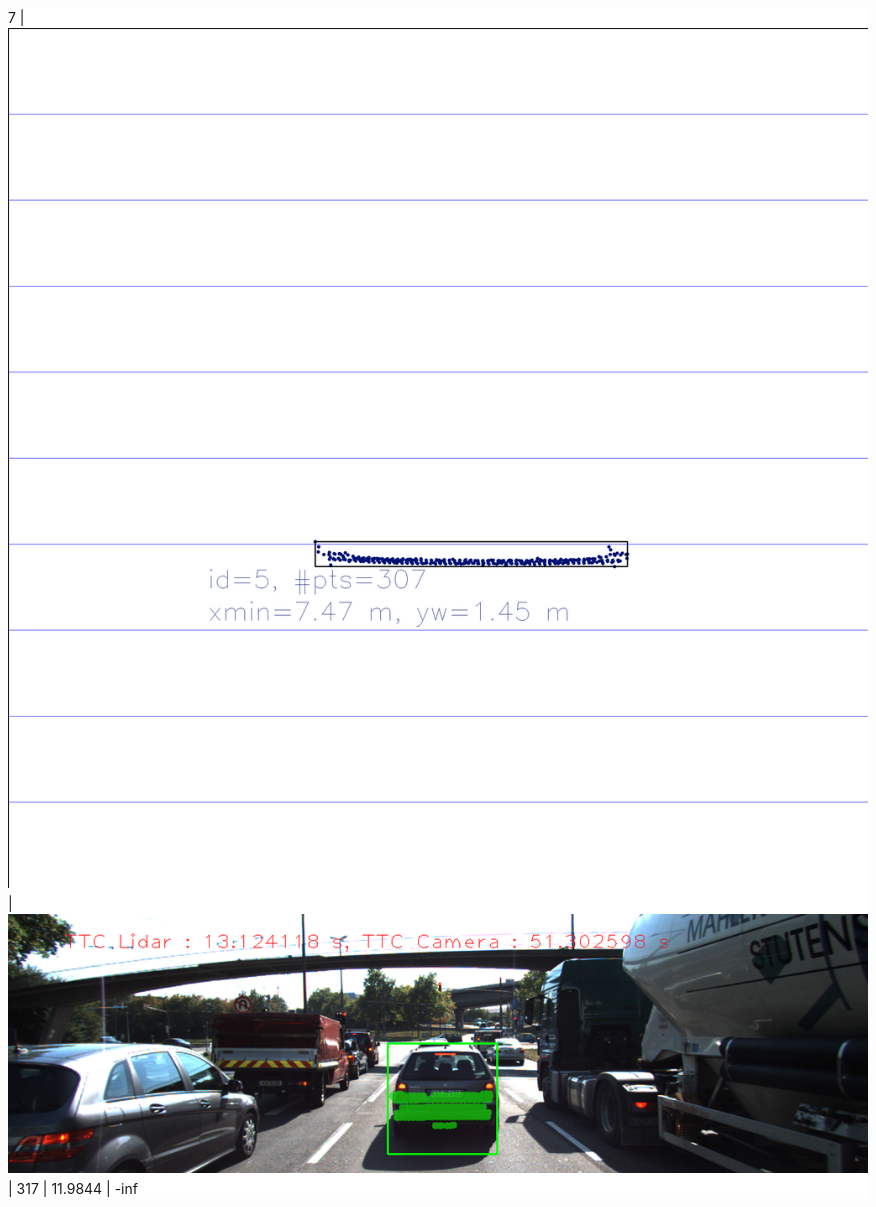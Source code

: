 7 | ![](results/images/lidar_top_view/lidar_ORB_BRISK_7.png) | ![](results/images/lidar_camera_ttc_combined/ttc_lidar_camera_ORB_BRISK_7.png) | 317 | 11.9844 | -inf